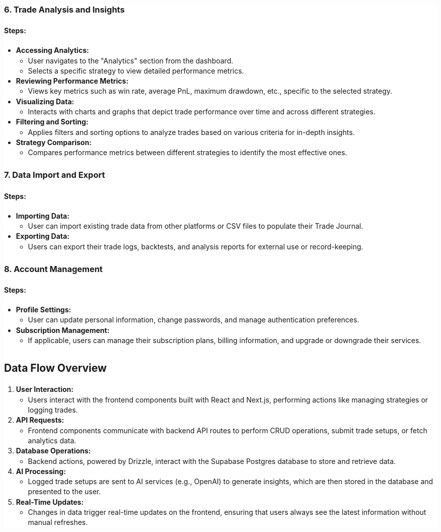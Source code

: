 ### 6. Trade Analysis and Insights

#### Steps:

- **Accessing Analytics:**
  - User navigates to the "Analytics" section from the dashboard.
  - Selects a specific strategy to view detailed performance metrics.
- **Reviewing Performance Metrics:**
  - Views key metrics such as win rate, average PnL, maximum drawdown, etc., specific to the selected strategy.
- **Visualizing Data:**
  - Interacts with charts and graphs that depict trade performance over time and across different strategies.
- **Filtering and Sorting:**
  - Applies filters and sorting options to analyze trades based on various criteria for in-depth insights.
- **Strategy Comparison:**
  - Compares performance metrics between different strategies to identify the most effective ones.

### 7. Data Import and Export

#### Steps:

- **Importing Data:**
  - User can import existing trade data from other platforms or CSV files to populate their Trade Journal.
- **Exporting Data:**
  - Users can export their trade logs, backtests, and analysis reports for external use or record-keeping.

### 8. Account Management

#### Steps:

- **Profile Settings:**
  - User can update personal information, change passwords, and manage authentication preferences.
- **Subscription Management:**
  - If applicable, users can manage their subscription plans, billing information, and upgrade or downgrade their services.

## Data Flow Overview

1. **User Interaction:**
   - Users interact with the frontend components built with React and Next.js, performing actions like managing strategies or logging trades.
2. **API Requests:**
   - Frontend components communicate with backend API routes to perform CRUD operations, submit trade setups, or fetch analytics data.
3. **Database Operations:**
   - Backend actions, powered by Drizzle, interact with the Supabase Postgres database to store and retrieve data.
4. **AI Processing:**
   - Logged trade setups are sent to AI services (e.g., OpenAI) to generate insights, which are then stored in the database and presented to the user.
5. **Real-Time Updates:**
   - Changes in data trigger real-time updates on the frontend, ensuring that users always see the latest information without manual refreshes.

